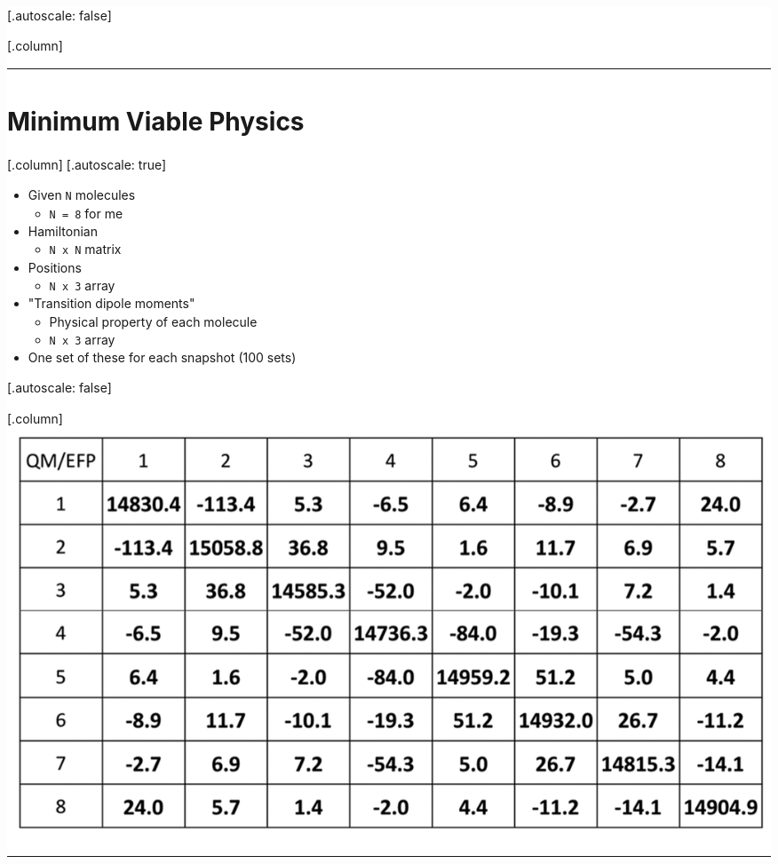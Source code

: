 [.autoscale: false]

[.column]
![inline](media/md_simulation.mpg)

---

# Minimum Viable Physics

[.column]
[.autoscale: true]

- Given `N` molecules
    - `N = 8` for me
- Hamiltonian
    - `N x N` matrix
- Positions
    - `N x 3` array
- "Transition dipole moments"
    - Physical property of each molecule
    - `N x 3` array
- One set of these for each snapshot (100 sets)

[.autoscale: false]

[.column]
![inline](media/hamiltonian.png)

---
